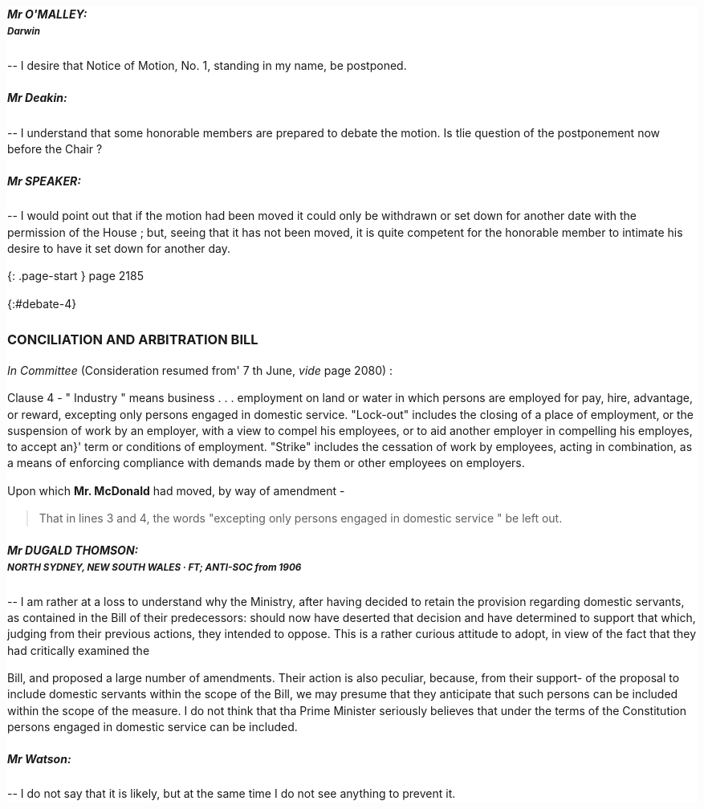 ##### Mr O'MALLEY:<br><small class="text-muted">Darwin</small>

-- I desire that Notice of Motion, No. 1, standing in my name, be postponed. 

##### Mr Deakin:

--  I understand that some honorable members are prepared to debate the motion. Is tlie question of the postponement now before the Chair ? 

##### Mr SPEAKER:

-- I would point out that if the motion had been moved it could only be withdrawn or set down for another date with the permission of the House ; but, seeing that it has not been moved, it is quite competent for the honorable member to intimate his desire to have it set down for another day. 

{: .page-start }
page 2185

{:#debate-4}
### CONCILIATION AND ARBITRATION BILL


 *In Committee* (Consideration resumed from' 7 th June,  *vide*  page 2080) : 

Clause 4 -   " Industry " means business . . . employment on land or water in which persons are employed for pay, hire, advantage, or reward, excepting only persons engaged in domestic service. "Lock-out" includes the closing of a place of employment, or the suspension of work by an employer, with a view to compel his employees, or to aid another employer in compelling his employes, to accept an}' term or conditions of employment. "Strike" includes the cessation of work by employees, acting in combination, as a means of enforcing compliance with demands made by them or other employees on employers. 

Upon which  **Mr. McDonald**  had moved, by way of amendment - 

  >That in lines 3 and 4, the words "excepting only persons engaged in domestic service " be left out. 

##### Mr DUGALD THOMSON:<br><small class="text-muted">NORTH SYDNEY, NEW SOUTH WALES &middot; FT; ANTI-SOC from 1906</small>

-- I am rather at a loss to understand why the Ministry, after having decided to retain the provision regarding domestic servants, as contained in the Bill of their predecessors: should now have deserted that decision and have determined to support that which, judging from their previous actions, they intended to oppose. This is a rather curious attitude to adopt, in view of the fact that they had critically examined the 

Bill, and proposed a large number of amendments. Their action is also peculiar, because, from their support- of the proposal to include domestic servants within the scope of the Bill, we may presume that they anticipate that such persons can be included within the scope of the measure. I do not think that tha Prime Minister seriously believes that under the terms of the Constitution persons engaged in domestic service can be included. 

##### Mr Watson:

--  I do not say that it is likely, but at the same time I do not see anything to prevent it. 
